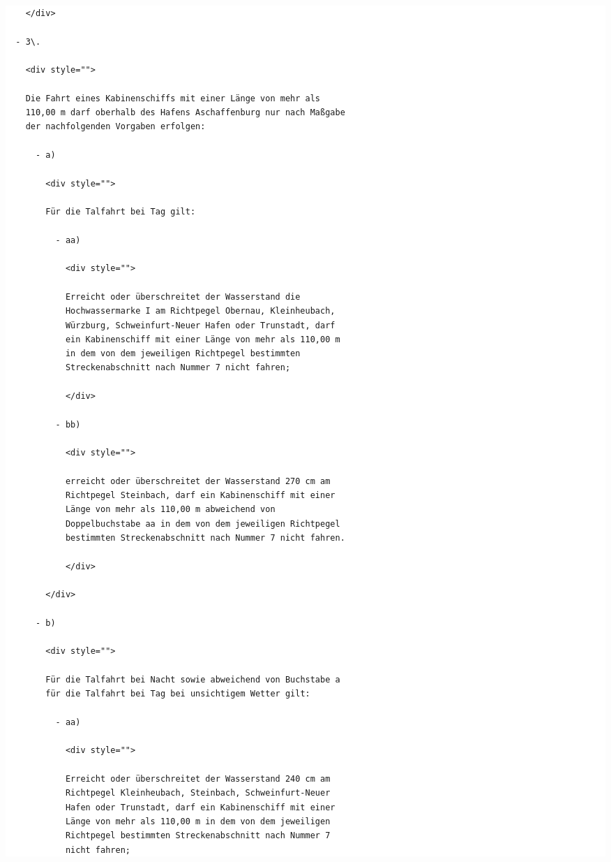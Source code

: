         </div>
    
      - 3\.
        
        <div style="">
        
        Die Fahrt eines Kabinenschiffs mit einer Länge von mehr als
        110,00 m darf oberhalb des Hafens Aschaffenburg nur nach Maßgabe
        der nachfolgenden Vorgaben erfolgen:
        
          - a)
            
            <div style="">
            
            Für die Talfahrt bei Tag gilt:
            
              - aa)
                
                <div style="">
                
                Erreicht oder überschreitet der Wasserstand die
                Hochwassermarke I am Richtpegel Obernau, Kleinheubach,
                Würzburg, Schweinfurt-Neuer Hafen oder Trunstadt, darf
                ein Kabinenschiff mit einer Länge von mehr als 110,00 m
                in dem von dem jeweiligen Richtpegel bestimmten
                Streckenabschnitt nach Nummer 7 nicht fahren;
                
                </div>
            
              - bb)
                
                <div style="">
                
                erreicht oder überschreitet der Wasserstand 270 cm am
                Richtpegel Steinbach, darf ein Kabinenschiff mit einer
                Länge von mehr als 110,00 m abweichend von
                Doppelbuchstabe aa in dem von dem jeweiligen Richtpegel
                bestimmten Streckenabschnitt nach Nummer 7 nicht fahren.
                
                </div>
            
            </div>
        
          - b)
            
            <div style="">
            
            Für die Talfahrt bei Nacht sowie abweichend von Buchstabe a
            für die Talfahrt bei Tag bei unsichtigem Wetter gilt:
            
              - aa)
                
                <div style="">
                
                Erreicht oder überschreitet der Wasserstand 240 cm am
                Richtpegel Kleinheubach, Steinbach, Schweinfurt-Neuer
                Hafen oder Trunstadt, darf ein Kabinenschiff mit einer
                Länge von mehr als 110,00 m in dem von dem jeweiligen
                Richtpegel bestimmten Streckenabschnitt nach Nummer 7
                nicht fahren;
                